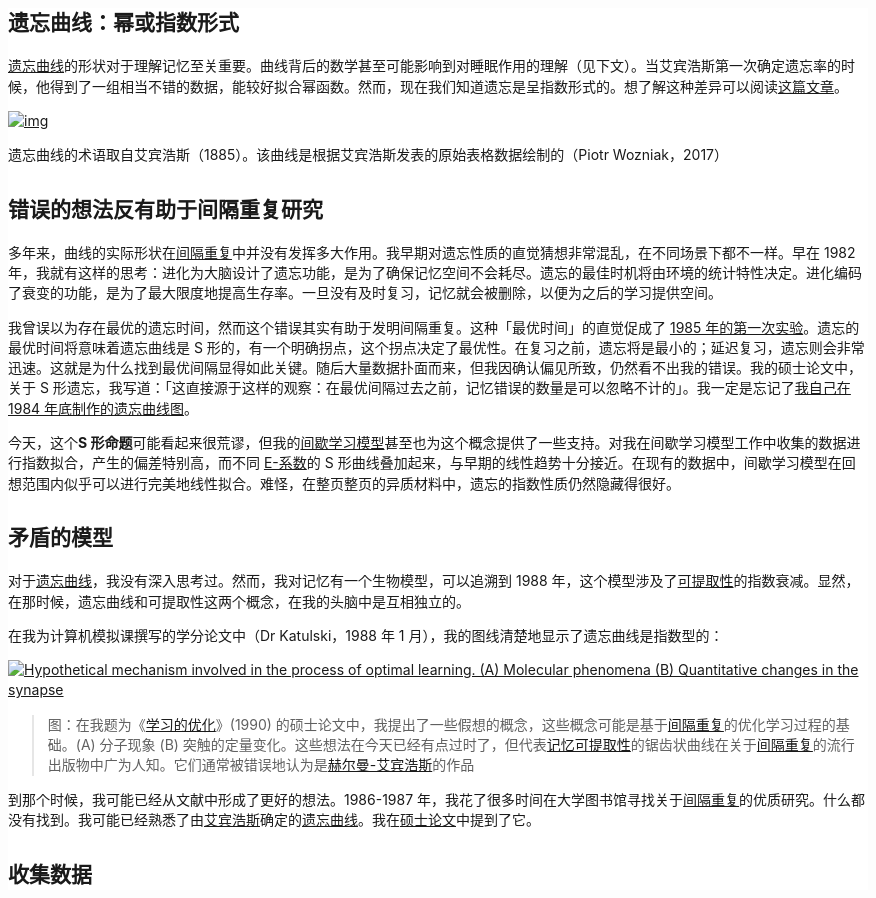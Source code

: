 ## 遗忘曲线：幂或指数形式

[遗忘曲线](https://supermemo.guru/wiki/Forgetting_curve)的形状对于理解记忆至关重要。曲线背后的数学甚至可能影响到对睡眠作用的理解（见下文）。当艾宾浩斯第一次确定遗忘率的时候，他得到了一组相当不错的数据，能较好拟合幂函数。然而，现在我们知道遗忘是呈指数形式的。想了解这种差异可以阅读[这篇文章](https://supermemo.guru/wiki/Error_of_Ebbinghaus_forgetting_curve)。

[![img](https://supermemo.guru/images/thumb/6/64/Ebbinghaus_forgetting_curve_%281885%29%28power_regression%29.jpg/300px-Ebbinghaus_forgetting_curve_%281885%29%28power_regression%29.jpg)](https://supermemo.guru/wiki/File:Ebbinghaus_forgetting_curve_(1885)(power_regression).jpg)

遗忘曲线的术语取自艾宾浩斯（1885）。该曲线是根据艾宾浩斯发表的原始表格数据绘制的（Piotr Wozniak，2017）

## 错误的想法反有助于间隔重复研究

多年来，曲线的实际形状在[间隔重复](https://supermemo.guru/wiki/Spaced_repetition)中并没有发挥多大作用。我早期对遗忘性质的直觉猜想非常混乱，在不同场景下都不一样。早在 1982 年，我就有这样的思考：进化为大脑设计了遗忘功能，是为了确保记忆空间不会耗尽。遗忘的最佳时机将由环境的统计特性决定。进化编码了衰变的功能，是为了最大限度地提高生存率。一旦没有及时复习，记忆就会被删除，以便为之后的学习提供空间。

我曾误以为存在最优的遗忘时间，然而这个错误其实有助于发明间隔重复。这种「最优时间」的直觉促成了 [1985 年的第一次实验](https://supermemo.guru/wiki/Birth_of_SuperMemo)。遗忘的最优时间将意味着遗忘曲线是 S 形的，有一个明确拐点，这个拐点决定了最优性。在复习之前，遗忘将是最小的；延迟复习，遗忘则会非常迅速。这就是为什么找到最优间隔显得如此关键。随后大量数据扑面而来，但我因确认偏见所致，仍然看不出我的错误。我的硕士论文中，关于 S 形遗忘，我写道：「这直接源于这样的观察：在最优间隔过去之前，记忆错误的数量是可以忽略不计的」。我一定是忘记了[我自己在 1984 年底制作的遗忘曲线图](https://supermemo.guru/wiki/Hermann_Ebbinghaus_(1885)_and_spaced_repetition_(1985))。

今天，这个**S 形命题**可能看起来很荒谬，但我的[间歇学习模型](https://supermemo.guru/wiki/Search_for_a_universal_memory_formula)甚至也为这个概念提供了一些支持。对我在间歇学习模型工作中收集的数据进行指数拟合，产生的偏差特别高，而不同 [E-系数](https://supermemo.guru/wiki/E-Factor)的 S 形曲线叠加起来，与早期的线性趋势十分接近。在现有的数据中，间歇学习模型在回想范围内似乎可以进行完美地线性拟合。难怪，在整页整页的异质材料中，遗忘的指数性质仍然隐藏得很好。

## 矛盾的模型

对于[遗忘曲线](https://supermemo.guru/wiki/Forgetting_curve)，我没有深入思考过。然而，我对记忆有一个生物模型，可以追溯到 1988 年，这个模型涉及了[可提取性](https://supermemo.guru/wiki/Retrievability)的指数衰减。显然，在那时候，遗忘曲线和可提取性这两个概念，在我的头脑中是互相独立的。

在我为计算机模拟课撰写的学分论文中（Dr Katulski，1988 年 1 月），我的图线清楚地显示了遗忘曲线是指数型的：

[![Hypothetical mechanism involved in the process of optimal learning. (A) Molecular phenomena (B) Quantitative changes in the synapse](https://supermemo.guru/images/thumb/0/0e/Hypothetical_mechanism_involved_in_the_process_of_optimal_learning.jpg/426px-Hypothetical_mechanism_involved_in_the_process_of_optimal_learning.jpg)](https://supermemo.guru/wiki/File:Hypothetical_mechanism_involved_in_the_process_of_optimal_learning.jpg)

> 图：在我题为《[学习的优化](https://supermemo.guru/wiki/Optimization_of_learning)》(1990) 的硕士论文中，我提出了一些假想的概念，这些概念可能是基于[间隔重复](https://supermemo.guru/wiki/Spaced_repetition)的优化学习过程的基础。(A) 分子现象 (B) 突触的定量变化。这些想法在今天已经有点过时了，但代表[记忆可提取性](https://supermemo.guru/wiki/Retrievability)的锯齿状曲线在关于[间隔重复](https://supermemo.guru/wiki/Spaced_repetition)的流行出版物中广为人知。它们通常被错误地认为是[赫尔曼-艾宾浩斯](https://supermemo.guru/wiki/Hermann_Ebbinghaus)的作品

到那个时候，我可能已经从文献中形成了更好的想法。1986-1987 年，我花了很多时间在大学图书馆寻找关于[间隔重复](https://supermemo.guru/wiki/Spaced_repetition)的优质研究。什么都没有找到。我可能已经熟悉了由[艾宾浩斯](https://supermemo.guru/wiki/Ebbinghaus)确定的[遗忘曲线](https://supermemo.guru/wiki/Forgetting_curve)。我在[硕士论文](https://supermemo.guru/wiki/Optimization_of_learning)中提到了它。

## 收集数据
